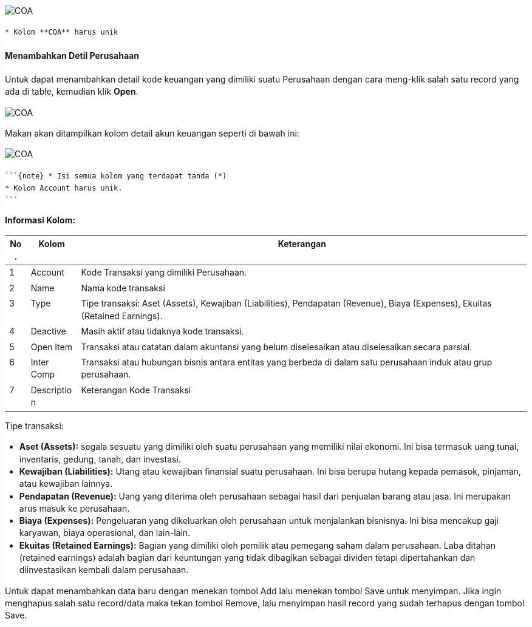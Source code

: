 ![COA](../../dokumentasi-akor/accounting-setting/coa/3.png)
 
```{note} * Isi semua kolom yang terdapat tanda (*)
* Kolom **COA** harus unik
```

#### Menambahkan Detil Perusahaan

Untuk dapat menambahkan detail kode keuangan yang dimiliki suatu Perusahaan dengan cara meng-klik salah satu record yang ada di table, kemudian klik **Open**.

![COA](../../dokumentasi-akor/accounting-setting/coa/4.png)

Makan akan ditampilkan kolom detail akun keuangan  seperti di bawah ini:
 
 ![COA](../../dokumentasi-akor/accounting-setting/coa/5.png)

    ```{note} * Isi semua kolom yang terdapat tanda (*)
    * Kolom Account harus unik.
    ```

	  

**Informasi Kolom:**

| No. | Kolom       | Keterangan                                                                                           |
| --- | ----------- | ----------------------------------------------------------------------------------------------------- |
| 1   | Account     | Kode Transaksi yang dimiliki Perusahaan.                                                             |
| 2   | Name        | Nama kode transaksi                                                                                 |
| 3   | Type        | Tipe transaksi: Aset (Assets), Kewajiban (Liabilities), Pendapatan (Revenue), Biaya (Expenses), Ekuitas (Retained Earnings).                                           |
| 4   | Deactive    | Masih aktif atau tidaknya kode transaksi.                                                           |
| 5   | Open Item   | Transaksi atau catatan dalam akuntansi yang belum diselesaikan atau diselesaikan secara parsial.    |
| 6   | Inter Comp  | Transaksi atau hubungan bisnis antara entitas yang berbeda di dalam satu perusahaan induk atau grup perusahaan. |
| 7   | Description | Keterangan Kode Transaksi                                                                           |

Tipe transaksi:

- **Aset (Assets):** segala sesuatu yang dimiliki oleh suatu perusahaan yang memiliki nilai ekonomi. Ini bisa termasuk uang tunai, inventaris, gedung, tanah, dan investasi.
- **Kewajiban (Liabilities):** Utang atau kewajiban finansial suatu perusahaan. Ini bisa berupa hutang kepada pemasok, pinjaman, atau kewajiban lainnya.
- **Pendapatan (Revenue):** Uang yang diterima oleh perusahaan sebagai hasil dari penjualan barang atau jasa. Ini merupakan arus masuk ke perusahaan.
- **Biaya (Expenses):** Pengeluaran yang dikeluarkan oleh perusahaan untuk menjalankan bisnisnya. Ini bisa mencakup gaji karyawan, biaya operasional, dan lain-lain.
- **Ekuitas (Retained Earnings):** Bagian yang dimiliki oleh pemilik atau pemegang saham dalam perusahaan. Laba ditahan (retained earnings) adalah bagian dari keuntungan yang tidak dibagikan sebagai dividen tetapi dipertahankan dan diinvestasikan kembali dalam perusahaan.


Untuk dapat menambahkan data baru dengan menekan tombol Add lalu menekan tombol Save untuk menyimpan. Jika ingin menghapus salah satu record/data maka tekan tombol Remove, lalu menyimpan hasil record yang sudah terhapus dengan tombol Save.
